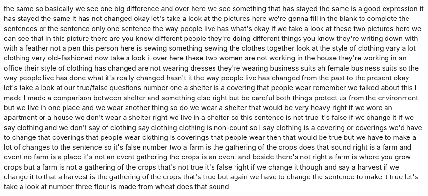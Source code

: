 the same so basically we see one big
difference and over here we see
something that has stayed the same is a
good expression it has stayed the same
it has not changed okay let's take a
look at the pictures here we're gonna
fill in the blank to complete the
sentences or the sentence only one
sentence the way people live has what's
okay if we take a look at these two
pictures here we can see that in this
picture there are you know different
people they're doing different things
you know they're writing down with with
a feather not a pen this person here is
sewing something sewing the clothes
together look at the style of clothing
vary a lot
clothing very old-fashioned now take a
look it over here these two women are
not working in the house they're working
in an office their style of clothing has
changed are not wearing dresses they're
wearing business suits ah female
business suits so the way people live
has done what it's really changed hasn't
it the way people live has changed from
the past to the present okay let's take
a look at our true/false questions
number one a shelter is a covering that
people wear remember we talked about
this I made I made a comparison between
shelter and something else right but be
careful
both things protect us from the
environment but we live in one place and
we wear another thing so do we wear a
shelter that would be very heavy right
if we wore an apartment or a house we
don't wear a shelter right we live in a
shelter so this sentence is not true
it's false if we change it if we say
clothing and we don't say of clothing
say clothing clothing is non-count so I
say clothing is a covering or coverings
we'd have to change that coverings that
people wear clothing is coverings that
people wear then that would be true but
we have to make a lot of changes to the
sentence so it's false
number two a farm is the gathering of
the crops does that sound right is a
farm and event no farm is a place it's
not an event gathering the crops is an
event and beside there's not right a
farm is where you grow crops but a farm
is not a gathering of the crops that's
not true it's false right if we change
it though and say a harvest if we change
it to that a harvest is the gathering of
the crops that's true but again we have
to change the sentence to make it true
let's take a look at number three
flour is made from wheat does that sound